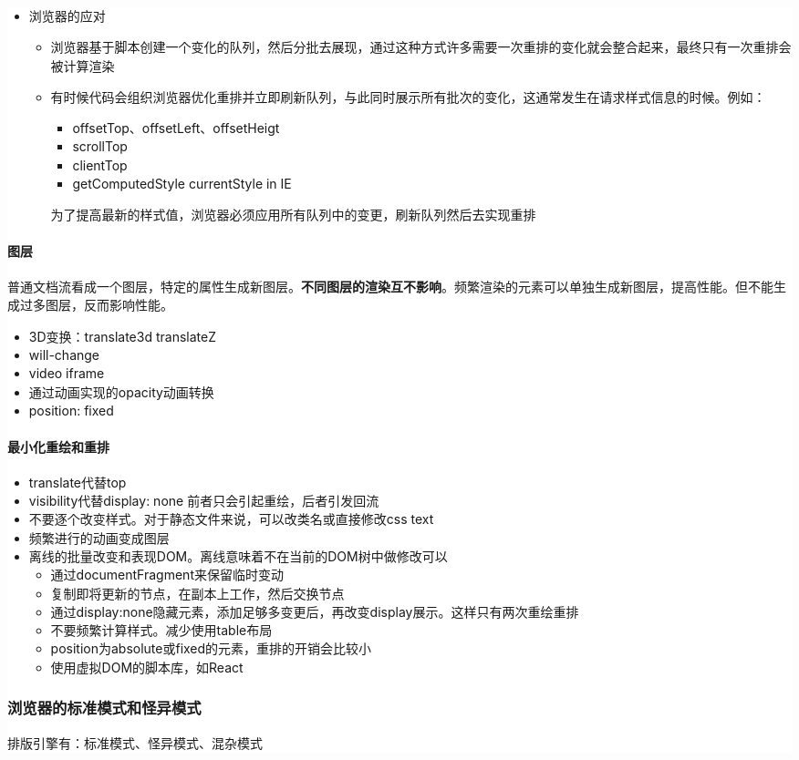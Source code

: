 - 浏览器的应对

  - 浏览器基于脚本创建一个变化的队列，然后分批去展现，通过这种方式许多需要一次重排的变化就会整合起来，最终只有一次重排会被计算渲染

  - 有时候代码会组织浏览器优化重排并立即刷新队列，与此同时展示所有批次的变化，这通常发生在请求样式信息的时候。例如：

    - offsetTop、offsetLeft、offsetHeigt
    - scrollTop
    - clientTop
    - getComputedStyle currentStyle in IE

    为了提高最新的样式值，浏览器必须应用所有队列中的变更，刷新队列然后去实现重排

#### 图层

普通文档流看成一个图层，特定的属性生成新图层。**不同图层的渲染互不影响**。频繁渲染的元素可以单独生成新图层，提高性能。但不能生成过多图层，反而影响性能。

- 3D变换：translate3d translateZ
- will-change
- video iframe
- 通过动画实现的opacity动画转换
- position: fixed

#### 最小化重绘和重排

- translate代替top
- visibility代替display: none 前者只会引起重绘，后者引发回流
- 不要逐个改变样式。对于静态文件来说，可以改类名或直接修改css text
- 频繁进行的动画变成图层
- 离线的批量改变和表现DOM。离线意味着不在当前的DOM树中做修改可以
  - 通过documentFragment来保留临时变动
  - 复制即将更新的节点，在副本上工作，然后交换节点
  - 通过display:none隐藏元素，添加足够多变更后，再改变display展示。这样只有两次重绘重排
  - 不要频繁计算样式。减少使用table布局
  - position为absolute或fixed的元素，重排的开销会比较小
  - 使用虚拟DOM的脚本库，如React



### 浏览器的标准模式和怪异模式

排版引擎有：标准模式、怪异模式、混杂模式